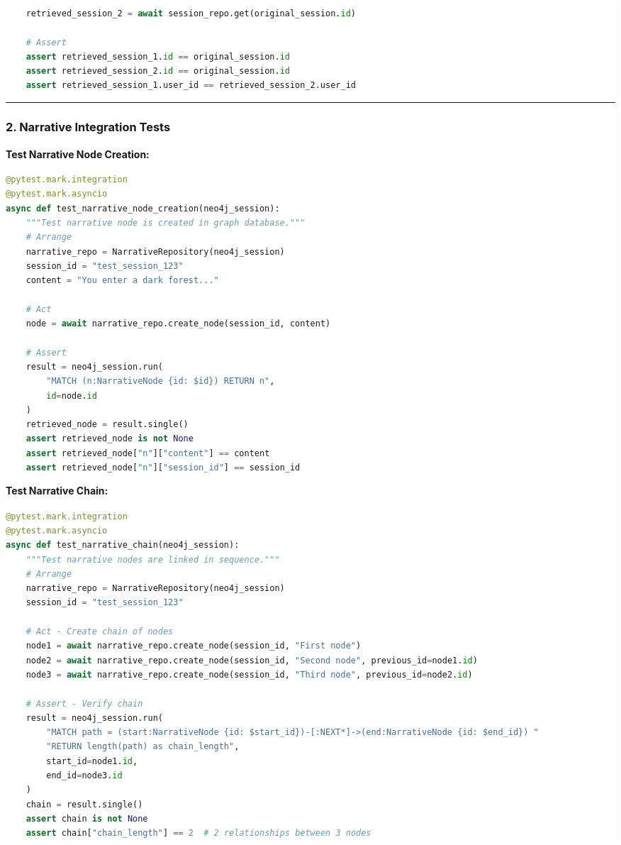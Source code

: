 ```python
    retrieved_session_2 = await session_repo.get(original_session.id)

    # Assert
    assert retrieved_session_1.id == original_session.id
    assert retrieved_session_2.id == original_session.id
    assert retrieved_session_1.user_id == retrieved_session_2.user_id
```

---

### 2. Narrative Integration Tests

**Test Narrative Node Creation:**
```python
@pytest.mark.integration
@pytest.mark.asyncio
async def test_narrative_node_creation(neo4j_session):
    """Test narrative node is created in graph database."""
    # Arrange
    narrative_repo = NarrativeRepository(neo4j_session)
    session_id = "test_session_123"
    content = "You enter a dark forest..."

    # Act
    node = await narrative_repo.create_node(session_id, content)

    # Assert
    result = neo4j_session.run(
        "MATCH (n:NarrativeNode {id: $id}) RETURN n",
        id=node.id
    )
    retrieved_node = result.single()
    assert retrieved_node is not None
    assert retrieved_node["n"]["content"] == content
    assert retrieved_node["n"]["session_id"] == session_id
```

**Test Narrative Chain:**
```python
@pytest.mark.integration
@pytest.mark.asyncio
async def test_narrative_chain(neo4j_session):
    """Test narrative nodes are linked in sequence."""
    # Arrange
    narrative_repo = NarrativeRepository(neo4j_session)
    session_id = "test_session_123"

    # Act - Create chain of nodes
    node1 = await narrative_repo.create_node(session_id, "First node")
    node2 = await narrative_repo.create_node(session_id, "Second node", previous_id=node1.id)
    node3 = await narrative_repo.create_node(session_id, "Third node", previous_id=node2.id)

    # Assert - Verify chain
    result = neo4j_session.run(
        "MATCH path = (start:NarrativeNode {id: $start_id})-[:NEXT*]->(end:NarrativeNode {id: $end_id}) "
        "RETURN length(path) as chain_length",
        start_id=node1.id,
        end_id=node3.id
    )
    chain = result.single()
    assert chain is not None
    assert chain["chain_length"] == 2  # 2 relationships between 3 nodes
```
